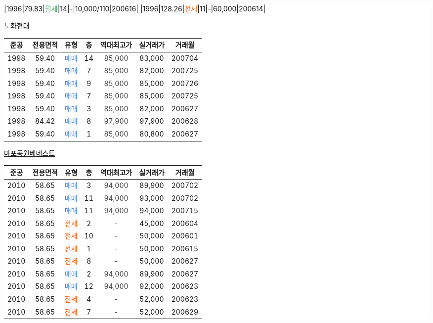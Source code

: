 |1996|79.83|<span style="color:#34a853">월세</span>|14|<span style="color:#444444">-</span>|10,000/110|200616|
|1996|128.26|<span style="color:#ff5a00">전세</span>|11|<span style="color:#444444">-</span>|60,000|200614|


<script async src="//pagead2.googlesyndication.com/pagead/js/adsbygoogle.js"></script>

<ins class="adsbygoogle"
     style="display:block"
     data-ad-client="ca-pub-2446590836940007"
     data-ad-slot="1659523306"
     data-ad-format="auto"
     data-full-width-responsive="true"></ins>
<script>
(adsbygoogle = window.adsbygoogle || []).push({});
</script>


[도화현대](https://search.naver.com/search.naver?query=%EC%84%9C%EC%9A%B8%ED%8A%B9%EB%B3%84%EC%8B%9C+%EB%A7%88%ED%8F%AC%EA%B5%AC+%EB%8F%84%ED%99%94%EB%8F%99+%EB%8F%84%ED%99%94%ED%98%84%EB%8C%80)

|준공|전용면적|유형|층|역대최고가|실거래가|거래월|
|:---:|:---:|:---:|:---:|:---:|:---:|:---:|
|1998|59.40|<span style="color:#4285f3">매매</span>|14|<span style="color:#444444">85,000</span>|83,000|200704|
|1998|59.40|<span style="color:#4285f3">매매</span>|7|<span style="color:#444444">85,000</span>|82,000|200725|
|1998|59.40|<span style="color:#4285f3">매매</span>|9|<span style="color:#444444">85,000</span>|85,000|200726|
|1998|59.40|<span style="color:#4285f3">매매</span>|7|<span style="color:#444444">85,000</span>|85,000|200725|
|1998|59.40|<span style="color:#4285f3">매매</span>|3|<span style="color:#444444">85,000</span>|82,000|200627|
|1998|84.42|<span style="color:#4285f3">매매</span>|8|<span style="color:#444444">97,900</span>|97,900|200628|
|1998|59.40|<span style="color:#4285f3">매매</span>|1|<span style="color:#444444">85,000</span>|80,800|200627|

[마포동원베네스트](https://search.naver.com/search.naver?query=%EC%84%9C%EC%9A%B8%ED%8A%B9%EB%B3%84%EC%8B%9C+%EB%A7%88%ED%8F%AC%EA%B5%AC+%EB%8F%84%ED%99%94%EB%8F%99+%EB%A7%88%ED%8F%AC%EB%8F%99%EC%9B%90%EB%B2%A0%EB%84%A4%EC%8A%A4%ED%8A%B8)

|준공|전용면적|유형|층|역대최고가|실거래가|거래월|
|:---:|:---:|:---:|:---:|:---:|:---:|:---:|
|2010|58.65|<span style="color:#4285f3">매매</span>|3|<span style="color:#444444">94,000</span>|89,900|200702|
|2010|58.65|<span style="color:#4285f3">매매</span>|11|<span style="color:#444444">94,000</span>|93,000|200702|
|2010|58.65|<span style="color:#4285f3">매매</span>|11|<span style="color:#444444">94,000</span>|94,000|200715|
|2010|58.65|<span style="color:#ff5a00">전세</span>|2|<span style="color:#444444">-</span>|45,000|200604|
|2010|58.65|<span style="color:#ff5a00">전세</span>|10|<span style="color:#444444">-</span>|50,000|200601|
|2010|58.65|<span style="color:#ff5a00">전세</span>|1|<span style="color:#444444">-</span>|50,000|200615|
|2010|58.65|<span style="color:#ff5a00">전세</span>|8|<span style="color:#444444">-</span>|50,000|200627|
|2010|58.65|<span style="color:#4285f3">매매</span>|2|<span style="color:#444444">94,000</span>|89,900|200627|
|2010|58.65|<span style="color:#4285f3">매매</span>|12|<span style="color:#444444">94,000</span>|92,000|200623|
|2010|58.65|<span style="color:#ff5a00">전세</span>|4|<span style="color:#444444">-</span>|52,000|200623|
|2010|58.65|<span style="color:#ff5a00">전세</span>|7|<span style="color:#444444">-</span>|52,000|200629|
